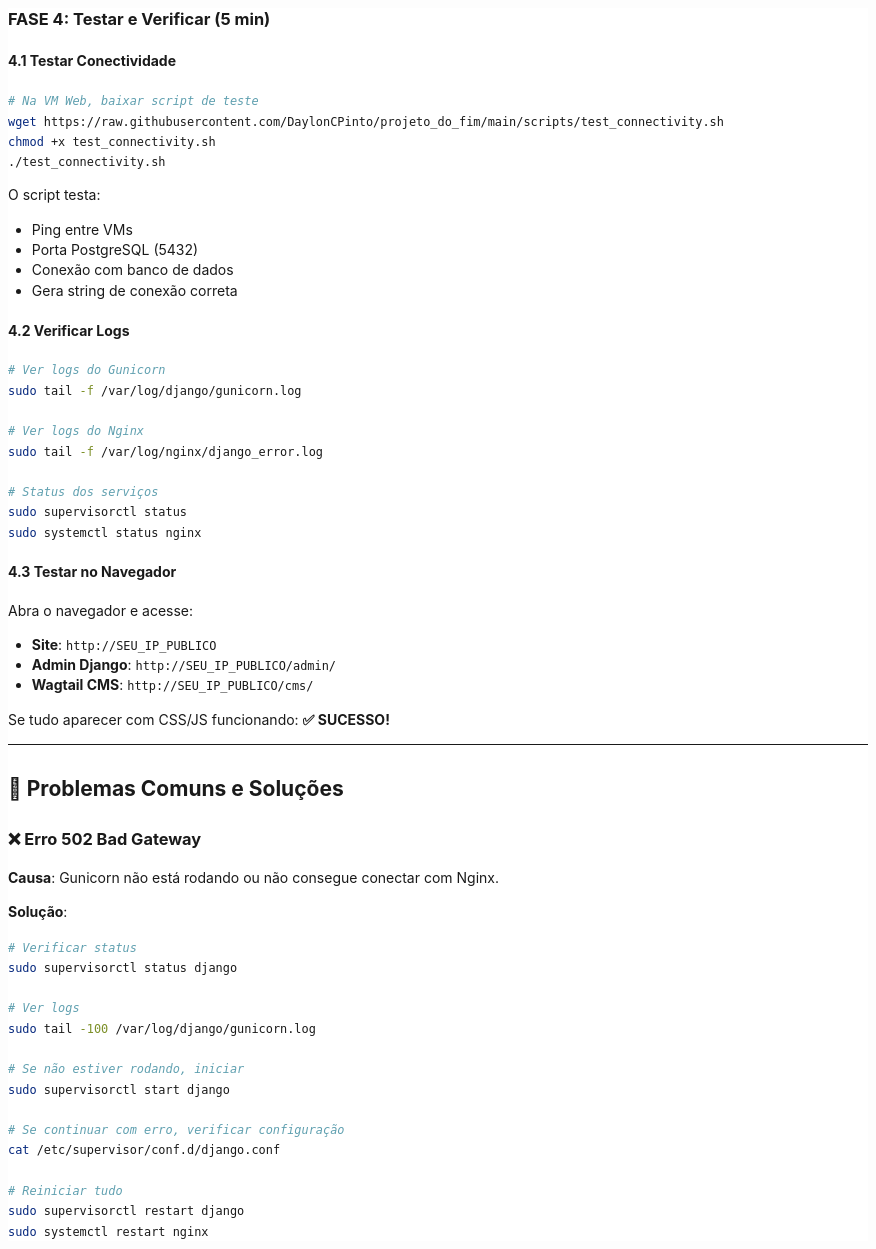 
### FASE 4: Testar e Verificar (5 min)

#### 4.1 Testar Conectividade

```bash
# Na VM Web, baixar script de teste
wget https://raw.githubusercontent.com/DaylonCPinto/projeto_do_fim/main/scripts/test_connectivity.sh
chmod +x test_connectivity.sh
./test_connectivity.sh
```

O script testa:
- Ping entre VMs
- Porta PostgreSQL (5432)
- Conexão com banco de dados
- Gera string de conexão correta

#### 4.2 Verificar Logs

```bash
# Ver logs do Gunicorn
sudo tail -f /var/log/django/gunicorn.log

# Ver logs do Nginx
sudo tail -f /var/log/nginx/django_error.log

# Status dos serviços
sudo supervisorctl status
sudo systemctl status nginx
```

#### 4.3 Testar no Navegador

Abra o navegador e acesse:
- **Site**: `http://SEU_IP_PUBLICO`
- **Admin Django**: `http://SEU_IP_PUBLICO/admin/`
- **Wagtail CMS**: `http://SEU_IP_PUBLICO/cms/`

Se tudo aparecer com CSS/JS funcionando: **✅ SUCESSO!**

---

## 🔧 Problemas Comuns e Soluções

### ❌ Erro 502 Bad Gateway

**Causa**: Gunicorn não está rodando ou não consegue conectar com Nginx.

**Solução**:
```bash
# Verificar status
sudo supervisorctl status django

# Ver logs
sudo tail -100 /var/log/django/gunicorn.log

# Se não estiver rodando, iniciar
sudo supervisorctl start django

# Se continuar com erro, verificar configuração
cat /etc/supervisor/conf.d/django.conf

# Reiniciar tudo
sudo supervisorctl restart django
sudo systemctl restart nginx
```